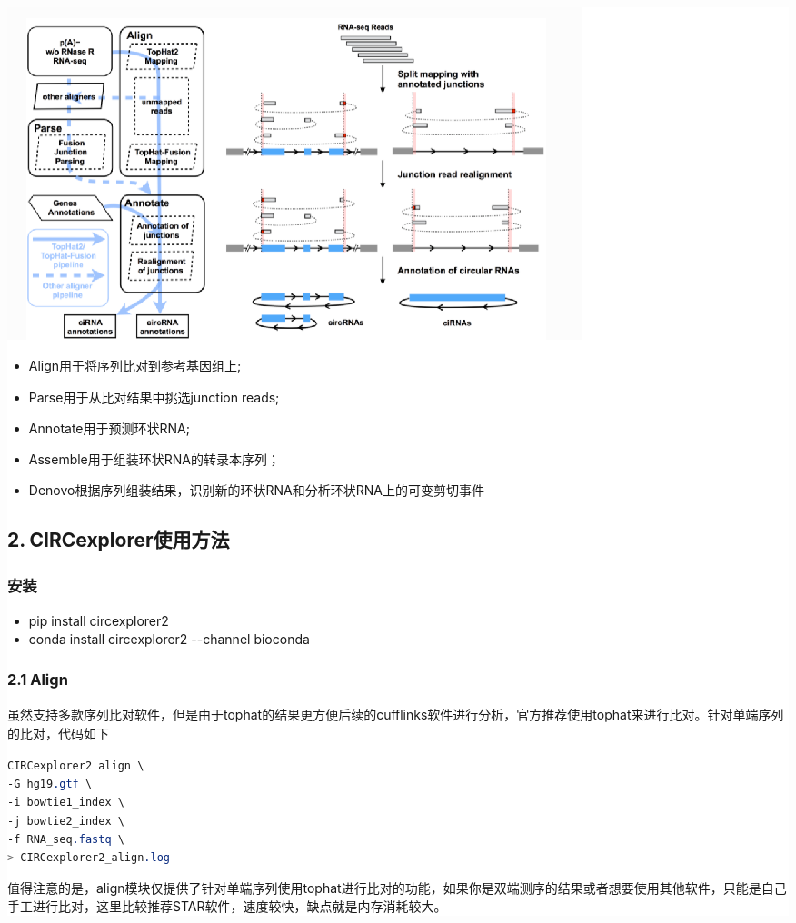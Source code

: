 ![image-20211022100955967](image-20211022100955967.png)



-  Align用于将序列比对到参考基因组上;

- Parse用于从比对结果中挑选junction reads;
- Annotate用于预测环状RNA;
- Assemble用于组装环状RNA的转录本序列；
- Denovo根据序列组装结果，识别新的环状RNA和分析环状RNA上的可变剪切事件



## 2. CIRCexplorer使用方法

### 安装

- pip install circexplorer2
- conda install circexplorer2 --channel bioconda

### 2.1 Align

虽然支持多款序列比对软件，但是由于tophat的结果更方便后续的cufflinks软件进行分析，官方推荐使用tophat来进行比对。针对单端序列的比对，代码如下

```css
CIRCexplorer2 align \
-G hg19.gtf \
-i bowtie1_index \
-j bowtie2_index \
-f RNA_seq.fastq \
> CIRCexplorer2_align.log
```

值得注意的是，align模块仅提供了针对单端序列使用tophat进行比对的功能，如果你是双端测序的结果或者想要使用其他软件，只能是自己手工进行比对，这里比较推荐STAR软件，速度较快，缺点就是内存消耗较大。
